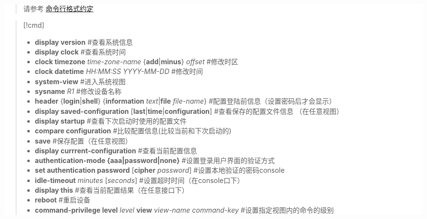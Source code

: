 > 请参考 [命令行格式约定](http://localhost:3000/#/_glossary?id=%e5%91%bd%e4%bb%a4%e8%a1%8c%e6%a0%bc%e5%bc%8f%e7%ba%a6%e5%ae%9a)

> [!cmd]
> - **display version** #查看系统信息
> - **display clock** #查看系统时间
> - **clock timezone** _time-zone-name_ {**add**|**minus**} _offset_ #修改时区
> - **clock datetime** _HH:MM:SS YYYY-MM-DD_ #修改时间
> - **system-view** #进入系统视图
> - **sysname** _R1_ #修改设备名称
> - **header** {**login**|**shell**} {**information** _text_|**file** _file-name_} #配置登陆前信息（设置密码后才会显示）
> - **display saved-configuration** [**last**|**time**|**configuration**] #查看保存的配置文件信息	（在任意视图）
> - **display startup** #查看下次启动时使用的配置文件
> - **compare configuration** #比较配置信息(比较当前和下次启动的)
> - **save** #保存配置（在任意视图）
> - **display currrent-configuration** #查看当前配置信息
> - **authentication-mode {aaa|password|none}** #设置登录用户界面的验证方式
> - **set authentication password** [**cipher** _password_] #设置本地验证的密码console
> - **idle-timeout** _minutes_ [_seconds_] #设置超时时间（在console口下）
> - **display this** #查看当前配置结果（在任意接口下）
> - **reboot** #重启设备
> - **command-privilege level** _level_ **view** _view-name command-key_ #设置指定视图内的命令的级别

